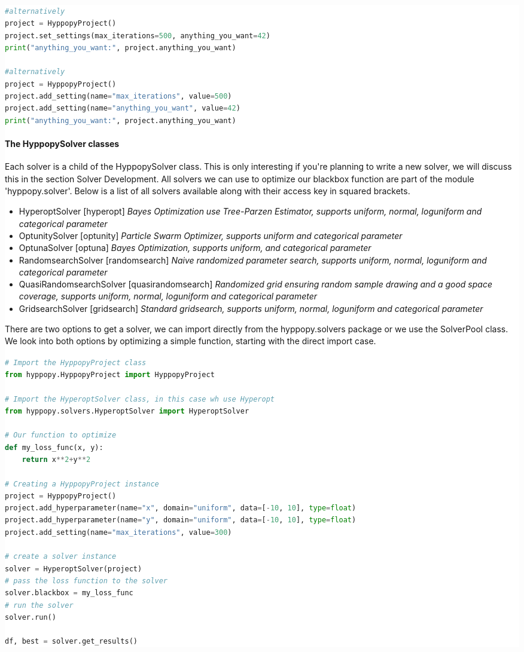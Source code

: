 ```python
#alternatively
project = HyppopyProject()
project.set_settings(max_iterations=500, anything_you_want=42)
print("anything_you_want:", project.anything_you_want)

#alternatively
project = HyppopyProject()
project.add_setting(name="max_iterations", value=500)
project.add_setting(name="anything_you_want", value=42)
print("anything_you_want:", project.anything_you_want)
```


#### The HyppopySolver classes

Each solver is a child of the HyppopySolver class. This is only interesting if you're planning to write a new solver, we will discuss this in the section Solver Development. All solvers we can use to optimize our blackbox function are part of the module 'hyppopy.solver'. Below is a list of all solvers available along with their access key in squared brackets.

* HyperoptSolver [hyperopt]
    _Bayes Optimization use Tree-Parzen Estimator, supports uniform, normal, loguniform and categorical parameter_
* OptunitySolver [optunity]
    _Particle Swarm Optimizer, supports uniform and categorical parameter_
* OptunaSolver [optuna]
    _Bayes Optimization, supports uniform, and categorical parameter_
* RandomsearchSolver [randomsearch]
    _Naive randomized parameter search, supports uniform, normal, loguniform and categorical parameter_
* QuasiRandomsearchSolver [quasirandomsearch]
    _Randomized grid ensuring random sample drawing and a good space coverage, supports uniform, normal, loguniform and categorical parameter_
* GridsearchSolver [gridsearch]
    _Standard gridsearch, supports uniform, normal, loguniform and categorical parameter_


There are two options to get a solver, we can import directly from the hyppopy.solvers package or we use the SolverPool class. We look into both options by optimizing a simple function, starting with the direct import case.

```python
# Import the HyppopyProject class
from hyppopy.HyppopyProject import HyppopyProject

# Import the HyperoptSolver class, in this case wh use Hyperopt
from hyppopy.solvers.HyperoptSolver import HyperoptSolver

# Our function to optimize
def my_loss_func(x, y):
    return x**2+y**2

# Creating a HyppopyProject instance
project = HyppopyProject()
project.add_hyperparameter(name="x", domain="uniform", data=[-10, 10], type=float)
project.add_hyperparameter(name="y", domain="uniform", data=[-10, 10], type=float)
project.add_setting(name="max_iterations", value=300)

# create a solver instance
solver = HyperoptSolver(project)
# pass the loss function to the solver
solver.blackbox = my_loss_func
# run the solver
solver.run()

df, best = solver.get_results()

```